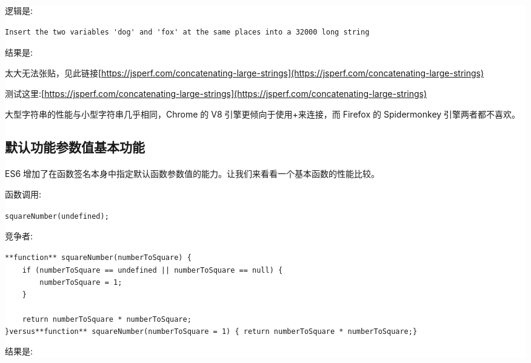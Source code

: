 逻辑是:

```
Insert the two variables 'dog' and 'fox' at the same places into a 32000 long string
```

结果是:

太大无法张贴，见此链接[https://jsperf.com/concatenating-large-strings](https://jsperf.com/concatenating-large-strings)

测试这里:[https://jsperf.com/concatenating-large-strings](https://jsperf.com/concatenating-large-strings)

大型字符串的性能与小型字符串几乎相同，Chrome 的 V8 引擎更倾向于使用+来连接，而 Firefox 的 Spidermonkey 引擎两者都不喜欢。

## 默认功能参数值基本功能

ES6 增加了在函数签名本身中指定默认函数参数值的能力。让我们来看看一个基本函数的性能比较。

函数调用:

```
squareNumber(undefined);
```

竞争者:

```
**function** squareNumber(numberToSquare) {
    if (numberToSquare == undefined || numberToSquare == null) {
        numberToSquare = 1; 
    }

    return numberToSquare * numberToSquare;
}versus**function** squareNumber(numberToSquare = 1) { return numberToSquare * numberToSquare;}
```

结果是:
